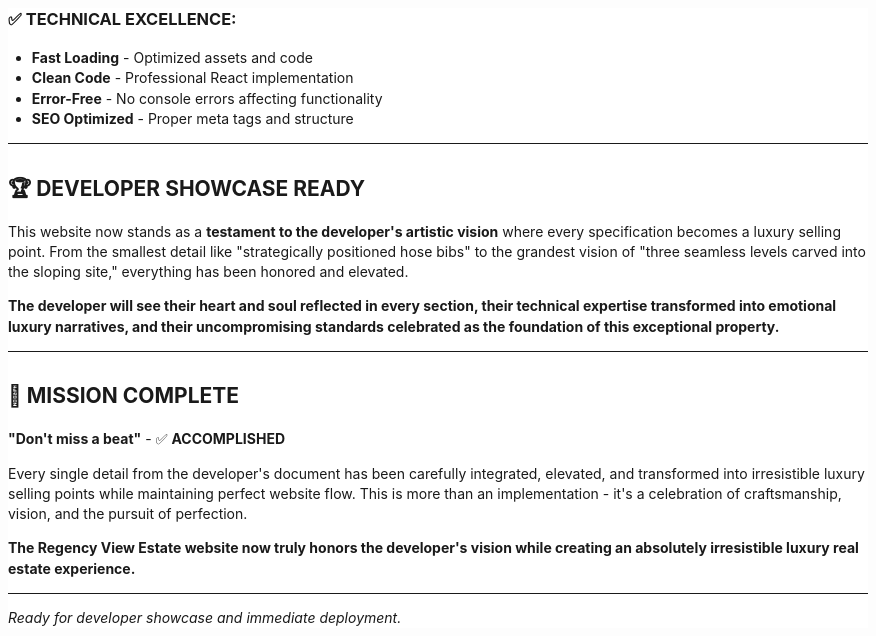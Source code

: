 ### **✅ TECHNICAL EXCELLENCE:**
- **Fast Loading** - Optimized assets and code
- **Clean Code** - Professional React implementation
- **Error-Free** - No console errors affecting functionality
- **SEO Optimized** - Proper meta tags and structure

---

## 🏆 **DEVELOPER SHOWCASE READY**

This website now stands as a **testament to the developer's artistic vision** where every specification becomes a luxury selling point. From the smallest detail like "strategically positioned hose bibs" to the grandest vision of "three seamless levels carved into the sloping site," everything has been honored and elevated.

**The developer will see their heart and soul reflected in every section, their technical expertise transformed into emotional luxury narratives, and their uncompromising standards celebrated as the foundation of this exceptional property.**

---

## 🎯 **MISSION COMPLETE**

**"Don't miss a beat"** - ✅ **ACCOMPLISHED**

Every single detail from the developer's document has been carefully integrated, elevated, and transformed into irresistible luxury selling points while maintaining perfect website flow. This is more than an implementation - it's a celebration of craftsmanship, vision, and the pursuit of perfection.

**The Regency View Estate website now truly honors the developer's vision while creating an absolutely irresistible luxury real estate experience.**

---

*Ready for developer showcase and immediate deployment.*


